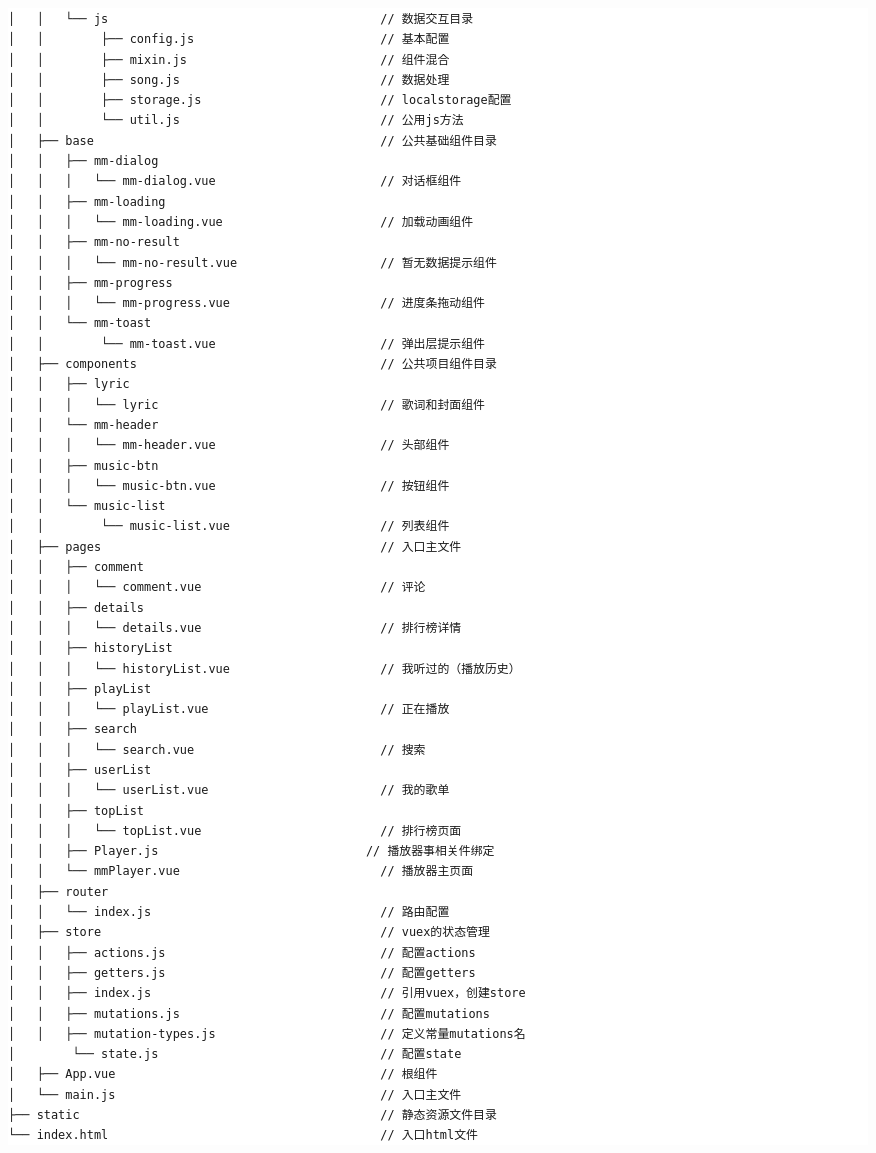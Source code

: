 ```
│   │   └── js                                      // 数据交互目录
│   │        ├── config.js                          // 基本配置
│   │        ├── mixin.js                           // 组件混合
│   │        ├── song.js                            // 数据处理
│   │        ├── storage.js                         // localstorage配置
│   │        └── util.js                            // 公用js方法
│   ├── base                                        // 公共基础组件目录
│   │   ├── mm-dialog
│   │   │   └── mm-dialog.vue                       // 对话框组件
│   │   ├── mm-loading
│   │   │   └── mm-loading.vue                      // 加载动画组件
│   │   ├── mm-no-result
│   │   │   └── mm-no-result.vue                    // 暂无数据提示组件
│   │   ├── mm-progress
│   │   │   └── mm-progress.vue                     // 进度条拖动组件
│   │   └── mm-toast
│   │        └── mm-toast.vue                       // 弹出层提示组件
│   ├── components                                  // 公共项目组件目录
│   │   ├── lyric
│   │   │   └── lyric                               // 歌词和封面组件
│   │   └── mm-header
│   │   │   └── mm-header.vue                       // 头部组件
│   │   ├── music-btn
│   │   │   └── music-btn.vue                       // 按钮组件
│   │   └── music-list
│   │        └── music-list.vue                     // 列表组件
│   ├── pages                                       // 入口主文件
│   │   ├── comment
│   │   │   └── comment.vue                         // 评论
│   │   ├── details
│   │   │   └── details.vue                         // 排行榜详情
│   │   ├── historyList
│   │   │   └── historyList.vue                     // 我听过的（播放历史）
│   │   ├── playList
│   │   │   └── playList.vue                        // 正在播放
│   │   ├── search
│   │   │   └── search.vue                          // 搜索
│   │   ├── userList
│   │   │   └── userList.vue                        // 我的歌单
│   │   ├── topList
│   │   │   └── topList.vue                         // 排行榜页面
│   │   ├── Player.js                             // 播放器事相关件绑定
│   │   └── mmPlayer.vue                            // 播放器主页面
│   ├── router
│   │   └── index.js                                // 路由配置
│   ├── store                                       // vuex的状态管理
│   │   ├── actions.js                              // 配置actions
│   │   ├── getters.js                              // 配置getters
│   │   ├── index.js                                // 引用vuex，创建store
│   │   ├── mutations.js                            // 配置mutations
│   │   ├── mutation-types.js                       // 定义常量mutations名
│        └── state.js                               // 配置state
│   ├── App.vue                                     // 根组件
│   └── main.js                                     // 入口主文件
├── static                                          // 静态资源文件目录
└── index.html                                      // 入口html文件
```
